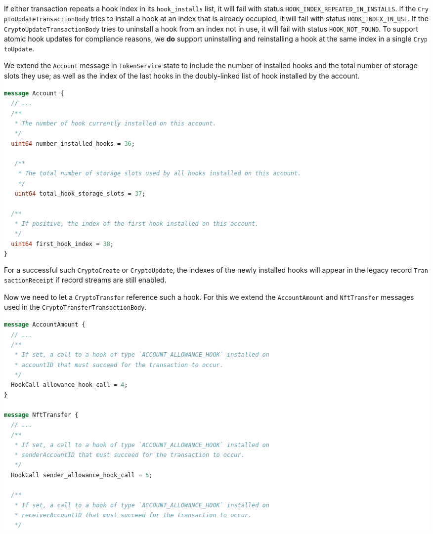 If either transaction repeats a hook index in its `hook_installs` list, it will fail with status
`HOOK_INDEX_REPEATED_IN_INSTALLS`. If the `CryptoUpdateTransactionBody` tries to install a hook at an index that is
already occupied, it will fail with status `HOOK_INDEX_IN_USE`. If the `CryptoUpdateTransactionBody` tries to uninstall
a hook from an index not in use, it will fail with status `HOOK_NOT_FOUND`. To support atomic hook updates for
compliance reasons, we **do** support uninstalling and reinstalling a hook at the same index in a single `CryptoUpdate`.

We extend the `Account` message in `TokenService` state to include the number of installed hooks and the total number of
storage slots they use; as well as the index of the last hooks in the doubly-linked list of hook installed by
the account.

```protobuf
message Account {
  // ...
  /**
   * The number of hook currently installed on this account.
   */
  uint64 number_installed_hooks = 36;

   /**
    * The total number of storage slots used by all hooks installed on this account.
    */
   uint64 total_hook_storage_slots = 37;

  /**
   * If positive, the index of the first hook installed on this account.
   */
  uint64 first_hook_index = 38;
}
```

For a successful such `CryptoCreate` or `CryptoUpdate`, the indexes of the newly installed hooks will appear in the
legacy record `TransactionReceipt` if record streams are still enabled.

Now we need to let a `CryptoTransfer` reference such a hook. For this we extend the `AccountAmount` and `NftTransfer`
messages used in the `CryptoTransferTransactionBody`.

```protobuf
message AccountAmount {
  // ...
  /**
   * If set, a call to a hook of type `ACCOUNT_ALLOWANCE_HOOK` installed on
   * accountID that must succeed for the transaction to occur.
   */
  HookCall allowance_hook_call = 4;
}

message NftTransfer {
  // ...
  /**
   * If set, a call to a hook of type `ACCOUNT_ALLOWANCE_HOOK` installed on
   * senderAccountID that must succeed for the transaction to occur.
   */
  HookCall sender_allowance_hook_call = 5;

  /**
   * If set, a call to a hook of type `ACCOUNT_ALLOWANCE_HOOK` installed on
   * receiverAccountID that must succeed for the transaction to occur.
   */
```